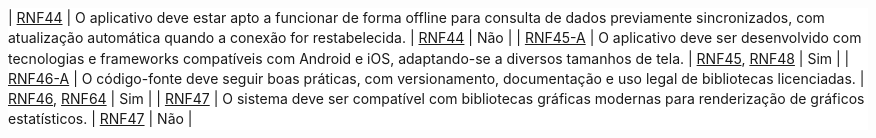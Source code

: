 | <a href="https://requisitos-de-software.github.io/2025.1-IBGE/elicitacao/Requisitos/">RNF44</a>   | O aplicativo deve estar apto a funcionar de forma offline para consulta de dados previamente sincronizados, com atualização automática quando a conexão for restabelecida.                                                               | <a href="https://requisitos-de-software.github.io/2025.1-IBGE/modelagem/especificacaoSuplementar/#46-restricoes-de-design">RNF44</a>                                                                                                                                                                                                                                                                                                                                                                                                                                                                                                                                                                                                                                                                                                                                                                                                                                                                                                                                                                                   | Não          |
| <a href="https://requisitos-de-software.github.io/2025.1-IBGE/elicitacao/Requisitos/">RNF45-A</a> | O aplicativo deve ser desenvolvido com tecnologias e frameworks compatíveis com Android e iOS, adaptando-se a diversos tamanhos de tela.                                                                                                 | <a href="https://requisitos-de-software.github.io/2025.1-IBGE/modelagem/especificacaoSuplementar/#47-requisitos-de-implementacao">RNF45</a>, <a href="https://requisitos-de-software.github.io/2025.1-IBGE/modelagem/especificacaoSuplementar/#47-requisitos-de-implementacao">RNF48</a>                                                                                                                                                                                                                                                                                                                                                                                                                                                                                                                                                                                                                                                                                                                                                                                                                               | Sim          |
| <a href="https://requisitos-de-software.github.io/2025.1-IBGE/elicitacao/Requisitos/">RNF46-A</a> | O código-fonte deve seguir boas práticas, com versionamento, documentação e uso legal de bibliotecas licenciadas.                                                                                                                        | <a href="https://requisitos-de-software.github.io/2025.1-IBGE/modelagem/especificacaoSuplementar/#47-requisitos-de-implementacao">RNF46</a>, <a href="https://requisitos-de-software.github.io/2025.1-IBGE/modelagem/especificacaoSuplementar/#410-observacoes-legais-de-copyright-e-outras">RNF64</a>                                                                                                                                                                                                                                                                                                                                                                                                                                                                                                                                                                                                                                                                                                                                                                                                                 | Sim          |
| <a href="https://requisitos-de-software.github.io/2025.1-IBGE/elicitacao/Requisitos/">RNF47</a>   | O sistema deve ser compatível com bibliotecas gráficas modernas para renderização de gráficos estatísticos.                                                                                                                              | <a href="https://requisitos-de-software.github.io/2025.1-IBGE/modelagem/especificacaoSuplementar/#47-requisitos-de-implementacao">RNF47</a>                                                                                                                                                                                                                                                                                                                                                                                                                                                                                                                                                                                                                                                                                                                                                                                                                                                                                                                                                                            | Não          |